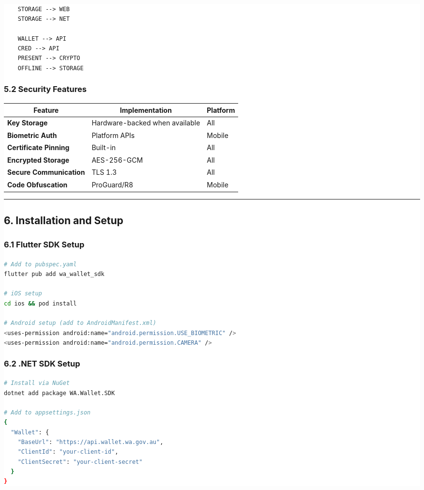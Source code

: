 ```mermaid
    STORAGE --> WEB
    STORAGE --> NET
    
    WALLET --> API
    CRED --> API
    PRESENT --> CRYPTO
    OFFLINE --> STORAGE
```

### 5.2 Security Features

| Feature | Implementation | Platform |
| --- | --- | --- |
| **Key Storage** | Hardware-backed when available | All |
| **Biometric Auth** | Platform APIs | Mobile |
| **Certificate Pinning** | Built-in | All |
| **Encrypted Storage** | AES-256-GCM | All |
| **Secure Communication** | TLS 1.3 | All |
| **Code Obfuscation** | ProGuard/R8 | Mobile |

---

## 6. Installation and Setup

### 6.1 Flutter SDK Setup

```bash
# Add to pubspec.yaml
flutter pub add wa_wallet_sdk

# iOS setup
cd ios && pod install

# Android setup (add to AndroidManifest.xml)
<uses-permission android:name="android.permission.USE_BIOMETRIC" />
<uses-permission android:name="android.permission.CAMERA" />
```

### 6.2 .NET SDK Setup

```bash
# Install via NuGet
dotnet add package WA.Wallet.SDK

# Add to appsettings.json
{
  "Wallet": {
    "BaseUrl": "https://api.wallet.wa.gov.au",
    "ClientId": "your-client-id",
    "ClientSecret": "your-client-secret"
  }
}
```
